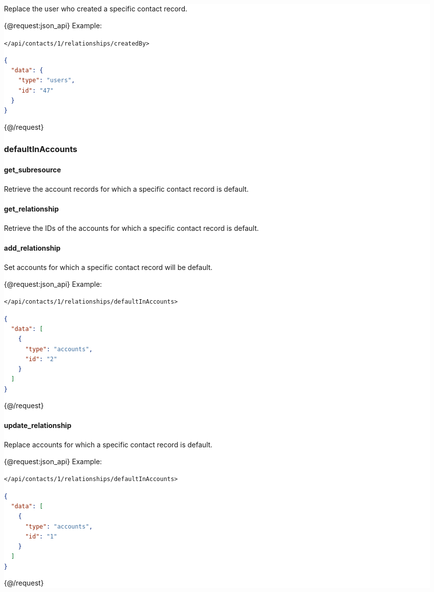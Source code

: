 Replace the user who created a specific contact record.

{@request:json_api}
Example:

`</api/contacts/1/relationships/createdBy>`

```JSON
{
  "data": {
    "type": "users",
    "id": "47"
  }
}
```
{@/request}

### defaultInAccounts

#### get_subresource

Retrieve the account records for which a specific contact record is default.

#### get_relationship

Retrieve the IDs of the accounts for which a specific contact record is default.

#### add_relationship

Set accounts for which a specific contact record will be default.

{@request:json_api}
Example:

`</api/contacts/1/relationships/defaultInAccounts>`

```JSON
{
  "data": [
    {
      "type": "accounts",
      "id": "2"
    }
  ]
}
```
{@/request}

#### update_relationship

Replace accounts for which a specific contact record is default.

{@request:json_api}
Example:

`</api/contacts/1/relationships/defaultInAccounts>`

```JSON
{
  "data": [
    {
      "type": "accounts",
      "id": "1"
    }
  ]
}
```
{@/request}
